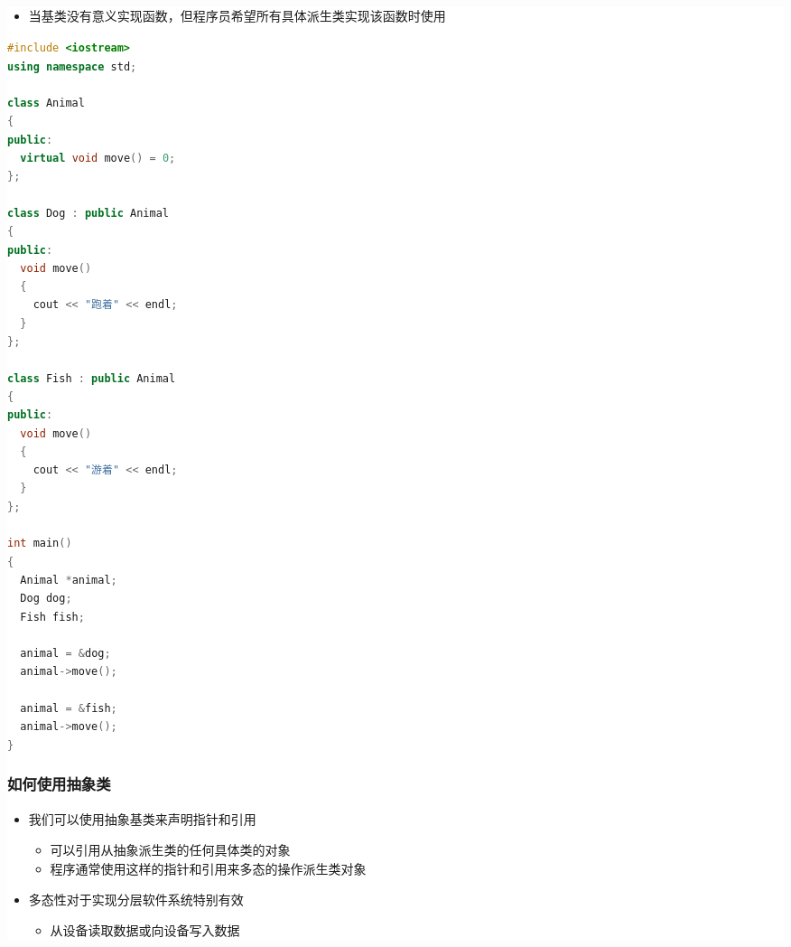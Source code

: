   - 当基类没有意义实现函数，但程序员希望所有具体派生类实现该函数时使用

```c++
#include <iostream>
using namespace std;

class Animal
{
public:
  virtual void move() = 0;
};

class Dog : public Animal
{
public:
  void move()
  {
    cout << "跑着" << endl;
  }
};

class Fish : public Animal
{
public:
  void move()
  {
    cout << "游着" << endl;
  }
};

int main()
{
  Animal *animal;
  Dog dog;
  Fish fish;

  animal = &dog;
  animal->move();

  animal = &fish;
  animal->move();
}
```

### 如何使用抽象类

- 我们可以使用抽象基类来声明指针和引用
  - 可以引用从抽象派生类的任何具体类的对象
  - 程序通常使用这样的指针和引用来多态的操作派生类对象

- 多态性对于实现分层软件系统特别有效
  - 从设备读取数据或向设备写入数据
